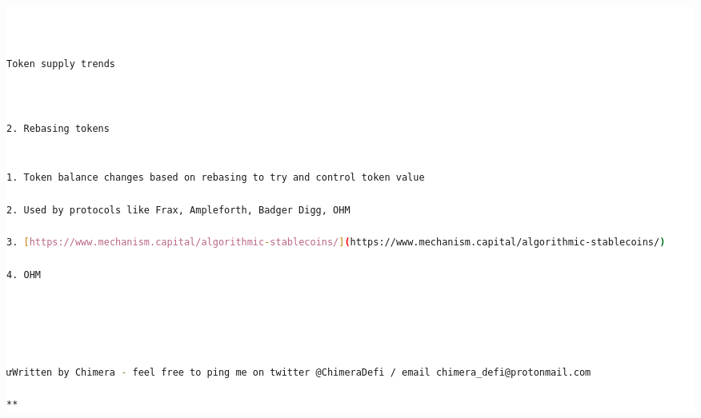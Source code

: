 ```bash

  

Token supply trends

  

2. Rebasing tokens
    

1. Token balance changes based on rebasing to try and control token value
    
2. Used by protocols like Frax, Ampleforth, Badger Digg, OHM 
    
3. [https://www.mechanism.capital/algorithmic-stablecoins/](https://www.mechanism.capital/algorithmic-stablecoins/)
    
4. OHM
    

  
  

ưWritten by Chimera - feel free to ping me on twitter @ChimeraDefi / email chimera_defi@protonmail.com

**
```
